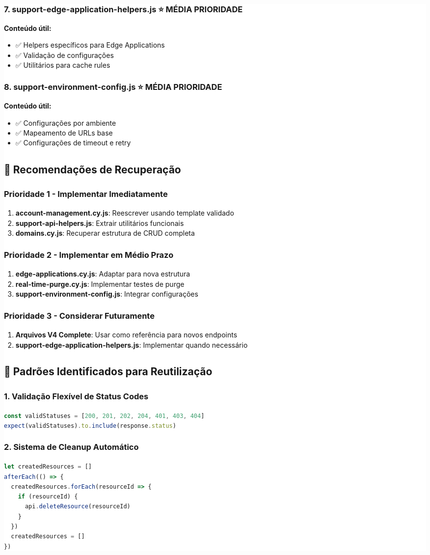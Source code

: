 ### 7. support-edge-application-helpers.js ⭐ **MÉDIA PRIORIDADE**
**Conteúdo útil:**
- ✅ Helpers específicos para Edge Applications
- ✅ Validação de configurações
- ✅ Utilitários para cache rules

### 8. support-environment-config.js ⭐ **MÉDIA PRIORIDADE**
**Conteúdo útil:**
- ✅ Configurações por ambiente
- ✅ Mapeamento de URLs base
- ✅ Configurações de timeout e retry

## 🎯 Recomendações de Recuperação

### Prioridade 1 - Implementar Imediatamente
1. **account-management.cy.js**: Reescrever usando template validado
2. **support-api-helpers.js**: Extrair utilitários funcionais
3. **domains.cy.js**: Recuperar estrutura de CRUD completa

### Prioridade 2 - Implementar em Médio Prazo
1. **edge-applications.cy.js**: Adaptar para nova estrutura
2. **real-time-purge.cy.js**: Implementar testes de purge
3. **support-environment-config.js**: Integrar configurações

### Prioridade 3 - Considerar Futuramente
1. **Arquivos V4 Complete**: Usar como referência para novos endpoints
2. **support-edge-application-helpers.js**: Implementar quando necessário

## 📝 Padrões Identificados para Reutilização

### 1. Validação Flexível de Status Codes
```javascript
const validStatuses = [200, 201, 202, 204, 401, 403, 404]
expect(validStatuses).to.include(response.status)
```

### 2. Sistema de Cleanup Automático
```javascript
let createdResources = []
afterEach(() => {
  createdResources.forEach(resourceId => {
    if (resourceId) {
      api.deleteResource(resourceId)
    }
  })
  createdResources = []
})
```
